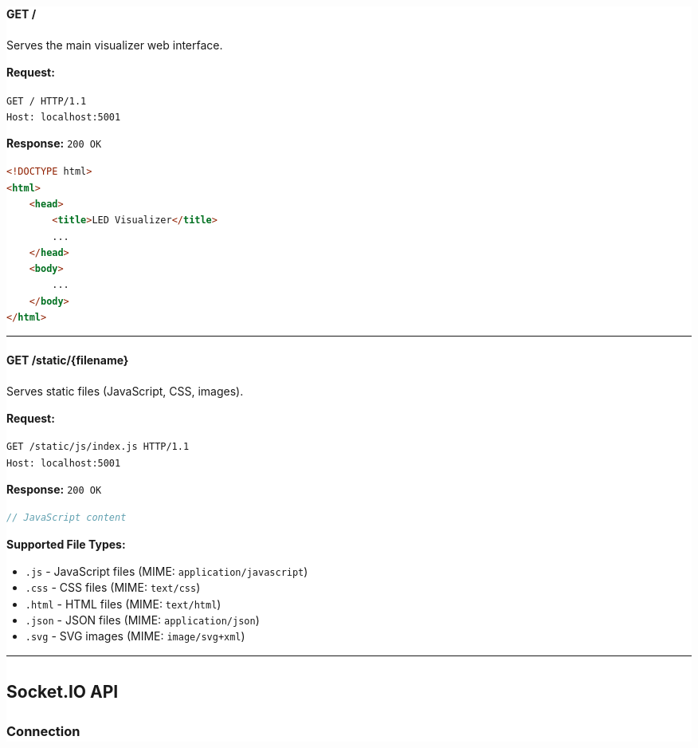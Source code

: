 #### GET /

Serves the main visualizer web interface.

**Request:**

```http
GET / HTTP/1.1
Host: localhost:5001
```

**Response:** `200 OK`

```html
<!DOCTYPE html>
<html>
    <head>
        <title>LED Visualizer</title>
        ...
    </head>
    <body>
        ...
    </body>
</html>
```

---

#### GET /static/{filename}

Serves static files (JavaScript, CSS, images).

**Request:**

```http
GET /static/js/index.js HTTP/1.1
Host: localhost:5001
```

**Response:** `200 OK`

```javascript
// JavaScript content
```

**Supported File Types:**

-   `.js` - JavaScript files (MIME: `application/javascript`)
-   `.css` - CSS files (MIME: `text/css`)
-   `.html` - HTML files (MIME: `text/html`)
-   `.json` - JSON files (MIME: `application/json`)
-   `.svg` - SVG images (MIME: `image/svg+xml`)

---

## Socket.IO API

### Connection
